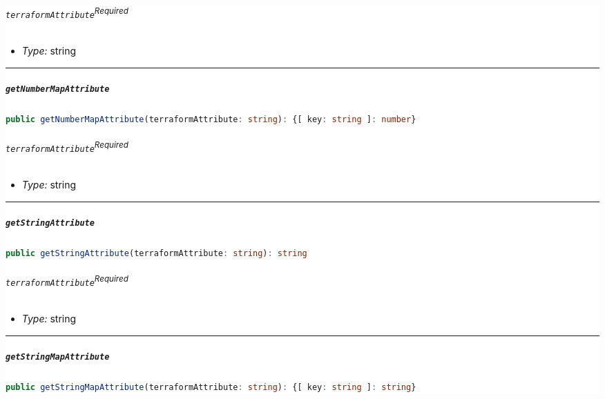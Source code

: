 ###### `terraformAttribute`<sup>Required</sup> <a name="terraformAttribute" id="@cdktf/provider-azurerm.dataAzurermPolicyAssignment.DataAzurermPolicyAssignmentNonComplianceMessageOutputReference.getNumberListAttribute.parameter.terraformAttribute"></a>

- *Type:* string

---

##### `getNumberMapAttribute` <a name="getNumberMapAttribute" id="@cdktf/provider-azurerm.dataAzurermPolicyAssignment.DataAzurermPolicyAssignmentNonComplianceMessageOutputReference.getNumberMapAttribute"></a>

```typescript
public getNumberMapAttribute(terraformAttribute: string): {[ key: string ]: number}
```

###### `terraformAttribute`<sup>Required</sup> <a name="terraformAttribute" id="@cdktf/provider-azurerm.dataAzurermPolicyAssignment.DataAzurermPolicyAssignmentNonComplianceMessageOutputReference.getNumberMapAttribute.parameter.terraformAttribute"></a>

- *Type:* string

---

##### `getStringAttribute` <a name="getStringAttribute" id="@cdktf/provider-azurerm.dataAzurermPolicyAssignment.DataAzurermPolicyAssignmentNonComplianceMessageOutputReference.getStringAttribute"></a>

```typescript
public getStringAttribute(terraformAttribute: string): string
```

###### `terraformAttribute`<sup>Required</sup> <a name="terraformAttribute" id="@cdktf/provider-azurerm.dataAzurermPolicyAssignment.DataAzurermPolicyAssignmentNonComplianceMessageOutputReference.getStringAttribute.parameter.terraformAttribute"></a>

- *Type:* string

---

##### `getStringMapAttribute` <a name="getStringMapAttribute" id="@cdktf/provider-azurerm.dataAzurermPolicyAssignment.DataAzurermPolicyAssignmentNonComplianceMessageOutputReference.getStringMapAttribute"></a>

```typescript
public getStringMapAttribute(terraformAttribute: string): {[ key: string ]: string}
```
